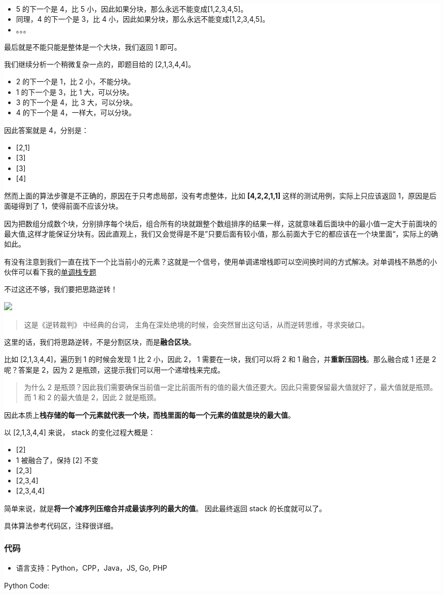 - 5 的下一个是 4，比 5 小，因此如果分块，那么永远不能变成[1,2,3,4,5]。
- 同理，4 的下一个是 3，比 4 小，因此如果分块，那么永远不能变成[1,2,3,4,5]。
- 。。。

最后就是不能只能是整体是一个大块，我们返回 1 即可。

我们继续分析一个稍微复杂一点的，即题目给的 [2,1,3,4,4]。

- 2 的下一个是 1，比 2 小，不能分块。
- 1 的下一个是 3，比 1 大，可以分块。
- 3 的下一个是 4，比 3 大，可以分块。
- 4 的下一个是 4，一样大，可以分块。

因此答案就是 4，分别是：

- [2,1]
- [3]
- [3]
- [4]

然而上面的算法步骤是不正确的，原因在于只考虑局部，没有考虑整体，比如 **[4,2,2,1,1]** 这样的测试用例，实际上只应该返回 1，原因是后面碰得到了 1，使得前面不应该分块。

因为把数组分成数个块，分别排序每个块后，组合所有的块就跟整个数组排序的结果一样，这就意味着后面块中的最小值一定大于前面块的最大值,这样才能保证分块有。因此直观上，我们又会觉得是不是”只要后面有较小值，那么前面大于它的都应该在一个块里面“，实际上的确如此。

有没有注意到我们一直在找下一个比当前小的元素？这就是一个信号，使用单调递增栈即可以空间换时间的方式解决。对单调栈不熟悉的小伙伴可以看下我的[单调栈专题](https://lucifer.ren/blog/2020/11/03/monotone-stack/)

不过这还不够，我们要把思路逆转！

![](https://p.ipic.vip/c5fts0.jpg)

> 这是《逆转裁判》 中经典的台词， 主角在深处绝境的时候，会突然冒出这句话，从而逆转思维，寻求突破口。

这里的话，我们将思路逆转，不是分割区块，而是**融合区块**。

比如 [2,1,3,4,4]，遍历到 1 的时候会发现 1 比 2 小，因此 2， 1 需要在一块，我们可以将 2 和 1 融合，并**重新压回栈**。那么融合成 1 还是 2 呢？答案是 2，因为 2 是瓶颈，这提示我们可以用一个递增栈来完成。

> 为什么 2 是瓶颈？因此我们需要确保当前值一定比前面所有的值的最大值还要大。因此只需要保留最大值就好了，最大值就是瓶颈。而 1 和 2 的最大值是 2，因此 2 就是瓶颈。

因此本质上**栈存储的每一个元素就代表一个块，而栈里面的每一个元素的值就是块的最大值**。

以 [2,1,3,4,4] 来说， stack 的变化过程大概是：

- [2]
- 1 被融合了，保持 [2] 不变
- [2,3]
- [2,3,4]
- [2,3,4,4]

简单来说，就是**将一个减序列压缩合并成最该序列的最大的值**。 因此最终返回 stack 的长度就可以了。

具体算法参考代码区，注释很详细。

### 代码

- 语言支持：Python，CPP，Java，JS, Go, PHP

Python Code:
